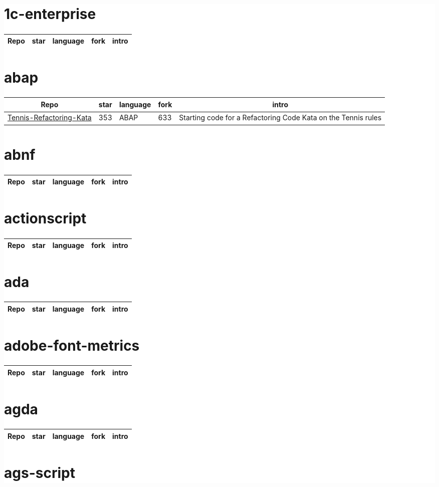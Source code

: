 
# 1c-enterprise

Repo|star|language|fork|intro
-|-|-|-|-



# abap

Repo|star|language|fork|intro
-|-|-|-|-
[Tennis-Refactoring-Kata](https://github.com/emilybache/Tennis-Refactoring-Kata)|353|ABAP|633|Starting code for a Refactoring Code Kata on the Tennis rules


# abnf

Repo|star|language|fork|intro
-|-|-|-|-



# actionscript

Repo|star|language|fork|intro
-|-|-|-|-



# ada

Repo|star|language|fork|intro
-|-|-|-|-



# adobe-font-metrics

Repo|star|language|fork|intro
-|-|-|-|-



# agda

Repo|star|language|fork|intro
-|-|-|-|-



# ags-script

